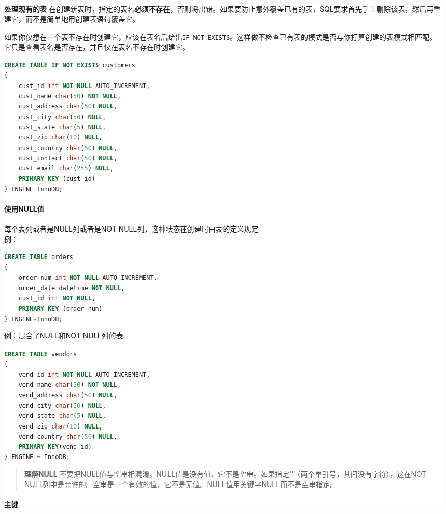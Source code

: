 **处理现有的表**  在创建新表时，指定的表名**必须不存在**，否则将出错。如果要防止意外覆盖已有的表，SQL要求首先手工删除该表，然后再重建它，而不是简单地用创建表语句覆盖它。

如果你仅想在一个表不存在时创建它，应该在表名后给出`IF NOT EXISTS`。这样做不检查已有表的模式是否与你打算创建的表模式相匹配。它只是查看表名是否存在，并且仅在表名不存在时创建它。

```sql
CREATE TABLE IF NOT EXISTS customers
(
    cust_id int NOT NULL AUTO_INCREMENT,
    cust_name char(50) NOT NULL,
    cust_address char(50) NULL,
    cust_city char(50) NULL,
    cust_state char(5) NULL,
    cust_zip char(10) NULL,
    cust_country char(50) NULL,
    cust_contact char(50) NULL,
    cust_email char(255) NULL,
    PRIMARY KEY (cust_id)
) ENGINE=InnoDB;
```

#### 使用NULL值

每个表列或者是NULL列或者是NOT NULL列，这种状态在创建时由表的定义规定  
例：

```sql
CREATE TABLE orders
(
    order_num int NOT NULL AUTO_INCREMENT,
    order_date datetime NOT NULL,
    cust_id int NOT NULL,
    PRIMARY KEY (order_num)
) ENGINE-InnoDB;
```

例：混合了NULL和NOT NULL列的表

```sql
CREATE TABLE vendors
(
    vend_id int NOT NULL AUTO_INCREMENT,
    vend_name char(50) NOT NULL,
    vend_address char(50) NULL,
    vend_city char(50) NULL,
    vend_state char(5) NULL,
    vend_zip char(10) NULL,
    vend_country char(50) NULL,
    PRIMARY KEY(vend_id)
) ENGINE = InnoDB;
```

> **理解NULL**  不要把NULL值与空串相混淆。NULL值是没有值，它不是空串。如果指定''（两个单引号，其间没有字符），这在NOT NULL列中是允许的。空串是一个有效的值，它不是无值。NULL值用关键字NULL而不是空串指定。

#### 主键
